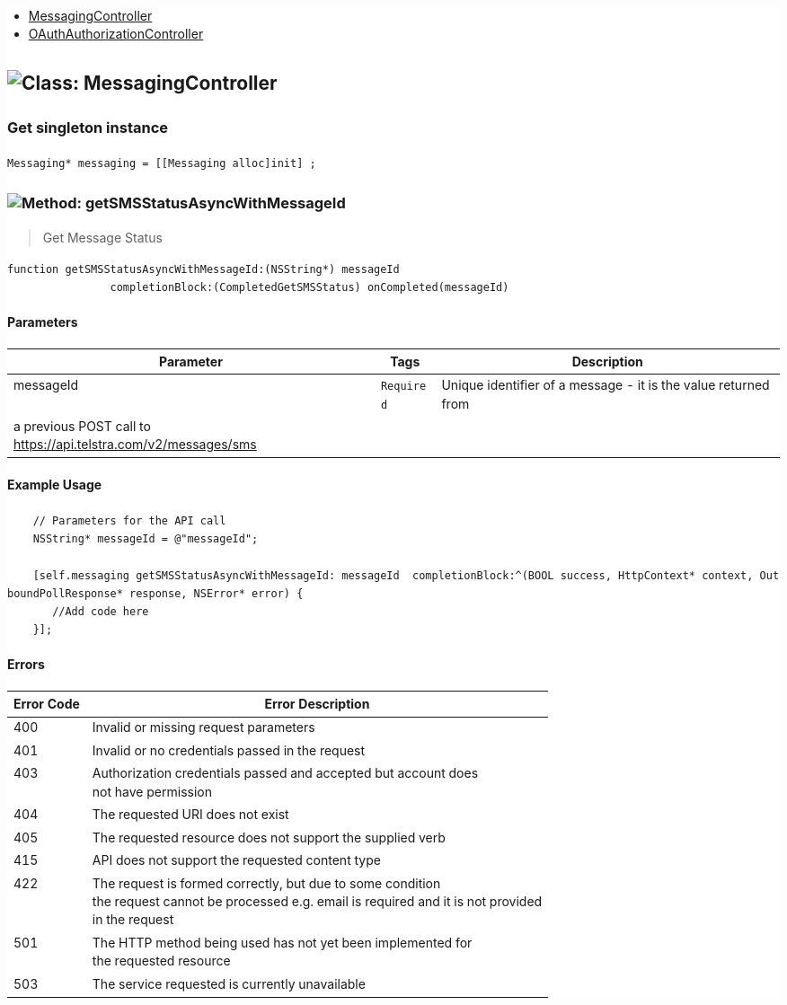 * [MessagingController](#messaging_controller)
* [OAuthAuthorizationController](#o_auth_authorization_controller)

## <a name="messaging_controller"></a>![Class: ](https://apidocs.io/img/class.png ".MessagingController") MessagingController

### Get singleton instance
```objc
Messaging* messaging = [[Messaging alloc]init] ;
```

### <a name="get_sms_status_async_with_message_id"></a>![Method: ](https://apidocs.io/img/method.png ".MessagingController.getSMSStatusAsyncWithMessageId") getSMSStatusAsyncWithMessageId

> Get Message Status


```objc
function getSMSStatusAsyncWithMessageId:(NSString*) messageId
                completionBlock:(CompletedGetSMSStatus) onCompleted(messageId)
```

#### Parameters

| Parameter | Tags | Description |
|-----------|------|-------------|
| messageId |  ``` Required ```  | Unique identifier of a message - it is the value returned from
a previous POST call to https://api.telstra.com/v2/messages/sms |





#### Example Usage

```objc
    // Parameters for the API call
    NSString* messageId = @"messageId";

    [self.messaging getSMSStatusAsyncWithMessageId: messageId  completionBlock:^(BOOL success, HttpContext* context, OutboundPollResponse* response, NSError* error) { 
       //Add code here
    }];
```

#### Errors

| Error Code | Error Description |
|------------|-------------------|
| 400 | Invalid or missing request parameters |
| 401 | Invalid or no credentials passed in the request |
| 403 | Authorization credentials passed and accepted but account does<br>not have permission |
| 404 | The requested URI does not exist |
| 405 | The requested resource does not support the supplied verb |
| 415 | API does not support the requested content type |
| 422 | The request is formed correctly, but due to some condition<br>the request cannot be processed e.g. email is required and it is not provided<br>in the request |
| 501 | The HTTP method being used has not yet been implemented for<br>the requested resource |
| 503 | The service requested is currently unavailable |